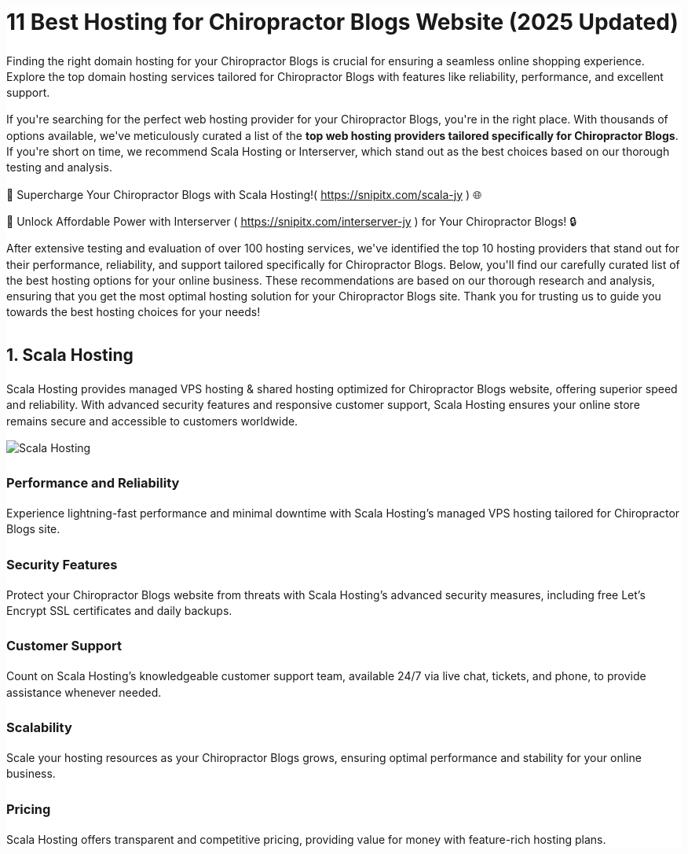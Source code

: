 # 11 Best Hosting for Chiropractor Blogs Website (2025 Updated)

Finding the right domain hosting for your Chiropractor Blogs is crucial for ensuring a seamless online shopping experience. Explore the top domain hosting services tailored for Chiropractor Blogs with features like reliability, performance, and excellent support.

If you're searching for the perfect web hosting provider for your Chiropractor Blogs, you're in the right place. With thousands of options available, we've meticulously curated a list of the **top web hosting providers tailored specifically for Chiropractor Blogs**. If you're short on time, we recommend Scala Hosting or Interserver, which stand out as the best choices based on our thorough testing and analysis.

🚀 Supercharge Your Chiropractor Blogs with Scala Hosting!( https://snipitx.com/scala-jy ) 🌐 

💸 Unlock Affordable Power with Interserver ( https://snipitx.com/interserver-jy ) for Your Chiropractor Blogs! 🔒

After extensive testing and evaluation of over 100 hosting services, we've identified the top 10 hosting providers that stand out for their performance, reliability, and support tailored specifically for Chiropractor Blogs. Below, you'll find our carefully curated list of the best hosting options for your online business. These recommendations are based on our thorough research and analysis, ensuring that you get the most optimal hosting solution for your Chiropractor Blogs site. Thank you for trusting us to guide you towards the best hosting choices for your needs!

## 1. Scala Hosting

Scala Hosting provides managed VPS hosting & shared hosting optimized for Chiropractor Blogs website, offering superior speed and reliability. With advanced security features and responsive customer support, Scala Hosting ensures your online store remains secure and accessible to customers worldwide.

![Scala Hosting](https://i.imgur.com/uJ5JIK3.png "Scala Web Hosting")

### Performance and Reliability
Experience lightning-fast performance and minimal downtime with Scala Hosting’s managed VPS hosting tailored for Chiropractor Blogs site.

### Security Features
Protect your Chiropractor Blogs website from threats with Scala Hosting’s advanced security measures, including free Let’s Encrypt SSL certificates and daily backups.

### Customer Support
Count on Scala Hosting’s knowledgeable customer support team, available 24/7 via live chat, tickets, and phone, to provide assistance whenever needed.

### Scalability
Scale your hosting resources as your Chiropractor Blogs grows, ensuring optimal performance and stability for your online business.

### Pricing
Scala Hosting offers transparent and competitive pricing, providing value for money with feature-rich hosting plans.
